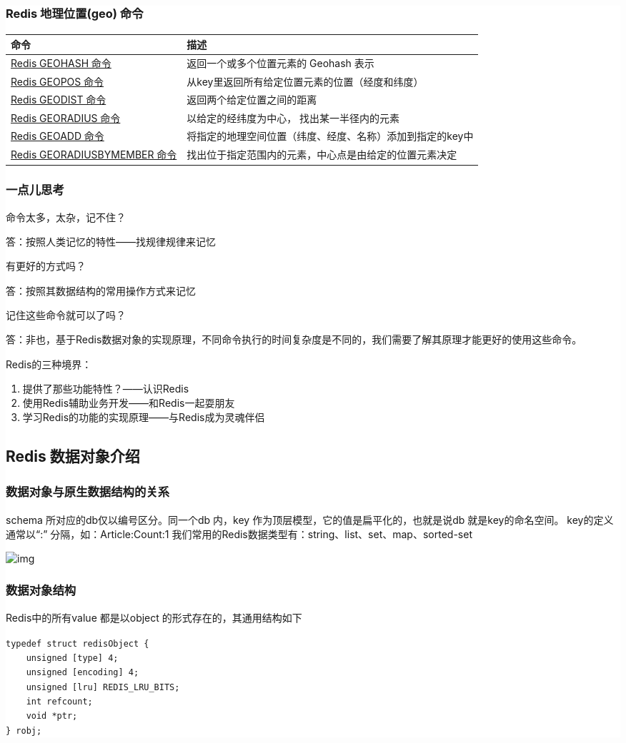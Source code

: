 ### Redis 地理位置(geo) 命令

| 命令                                                         | 描述                                                      |
| :----------------------------------------------------------- | :-------------------------------------------------------- |
| [Redis GEOHASH 命令](https://www.redis.net.cn/order/3687.html) | 返回一个或多个位置元素的 Geohash 表示                     |
| [Redis GEOPOS 命令](https://www.redis.net.cn/order/3688.html) | 从key里返回所有给定位置元素的位置（经度和纬度）           |
| [Redis GEODIST 命令](https://www.redis.net.cn/order/3686.html) | 返回两个给定位置之间的距离                                |
| [Redis GEORADIUS 命令](https://www.redis.net.cn/order/3689.html) | 以给定的经纬度为中心， 找出某一半径内的元素               |
| [Redis GEOADD 命令](https://www.redis.net.cn/order/3685.html) | 将指定的地理空间位置（纬度、经度、名称）添加到指定的key中 |
| [Redis GEORADIUSBYMEMBER 命令](https://www.redis.net.cn/order/3690.html) | 找出位于指定范围内的元素，中心点是由给定的位置元素决定    |

### 一点儿思考

命令太多，太杂，记不住？

答：按照人类记忆的特性——找规律规律来记忆

有更好的方式吗？

答：按照其数据结构的常用操作方式来记忆

记住这些命令就可以了吗？

答：非也，基于Redis数据对象的实现原理，不同命令执行的时间复杂度是不同的，我们需要了解其原理才能更好的使用这些命令。

Redis的三种境界：

1. 提供了那些功能特性？——认识Redis
2. 使用Redis辅助业务开发——和Redis一起耍朋友
3. 学习Redis的功能的实现原理——与Redis成为灵魂伴侣

## Redis 数据对象介绍

### 数据对象与原生数据结构的关系

schema 所对应的db仅以编号区分。同一个db 内，key 作为顶层模型，它的值是扁平化的，也就是说db 就是key的命名空间。
key的定义通常以“:” 分隔，如：Article:Count:1
我们常用的Redis数据类型有：string、list、set、map、sorted-set

![img](https://uploadfiles.nowcoder.com/files/20190319/5088755_1553003943115_4685968-a070dea113eaf8d1.png)

### 数据对象结构

Redis中的所有value 都是以object 的形式存在的，其通用结构如下

```
typedef struct redisObject {
    unsigned [type] 4;
    unsigned [encoding] 4;
    unsigned [lru] REDIS_LRU_BITS;
    int refcount;
    void *ptr;
} robj;
```
